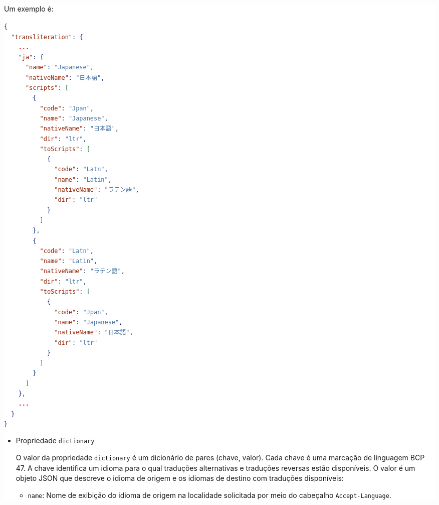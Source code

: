   Um exemplo é:

  ```json
  {
    "transliteration": {
      ...
      "ja": {
        "name": "Japanese",
        "nativeName": "日本語",
        "scripts": [
          {
            "code": "Jpan",
            "name": "Japanese",
            "nativeName": "日本語",
            "dir": "ltr",
            "toScripts": [
              {
                "code": "Latn",
                "name": "Latin",
                "nativeName": "ラテン語",
                "dir": "ltr"
              }
            ]
          },
          {
            "code": "Latn",
            "name": "Latin",
            "nativeName": "ラテン語",
            "dir": "ltr",
            "toScripts": [
              {
                "code": "Jpan",
                "name": "Japanese",
                "nativeName": "日本語",
                "dir": "ltr"
              }
            ]
          }
        ]
      },
      ...
    }
  }
  ```

* Propriedade `dictionary`

  O valor da propriedade `dictionary` é um dicionário de pares (chave, valor). Cada chave é uma marcação de linguagem BCP 47. A chave identifica um idioma para o qual traduções alternativas e traduções reversas estão disponíveis. O valor é um objeto JSON que descreve o idioma de origem e os idiomas de destino com traduções disponíveis:

  * `name`: Nome de exibição do idioma de origem na localidade solicitada por meio do cabeçalho `Accept-Language`.
